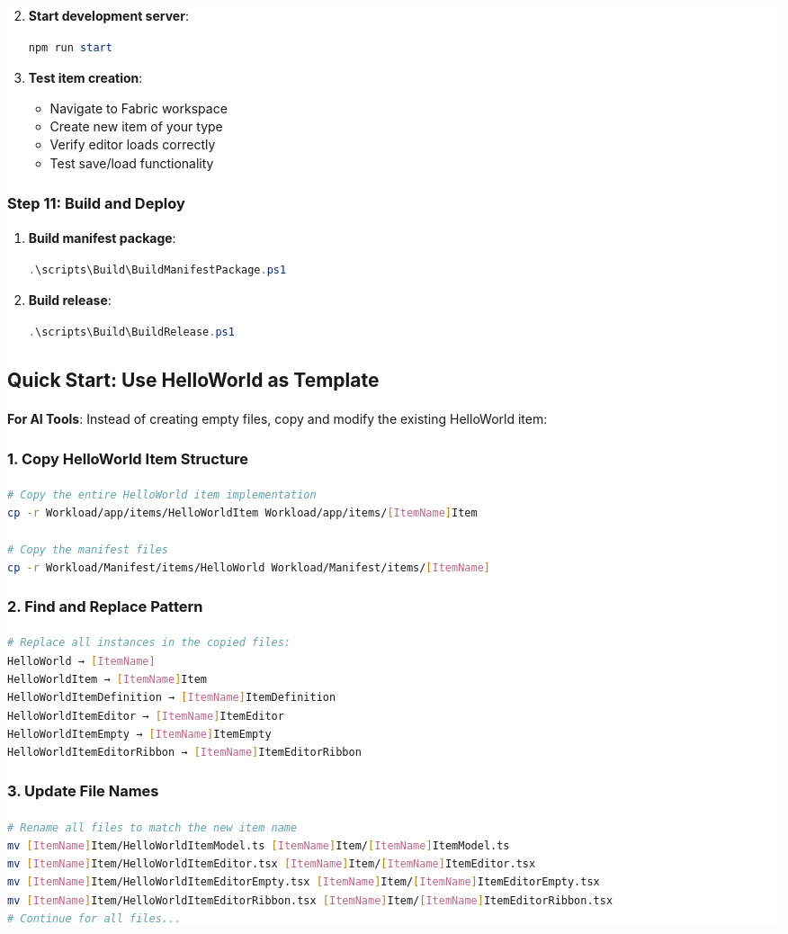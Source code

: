 2. **Start development server**:
   ```powershell
   npm run start
   ```

3. **Test item creation**:
   - Navigate to Fabric workspace
   - Create new item of your type
   - Verify editor loads correctly
   - Test save/load functionality

### Step 11: Build and Deploy

1. **Build manifest package**:
   ```powershell
   .\scripts\Build\BuildManifestPackage.ps1
   ```

2. **Build release**:
   ```powershell
   .\scripts\Build\BuildRelease.ps1
   ```

## Quick Start: Use HelloWorld as Template

**For AI Tools**: Instead of creating empty files, copy and modify the existing HelloWorld item:

### 1. Copy HelloWorld Item Structure
```bash
# Copy the entire HelloWorld item implementation
cp -r Workload/app/items/HelloWorldItem Workload/app/items/[ItemName]Item

# Copy the manifest files
cp -r Workload/Manifest/items/HelloWorld Workload/Manifest/items/[ItemName]
```

### 2. Find and Replace Pattern
```bash
# Replace all instances in the copied files:
HelloWorld → [ItemName]
HelloWorldItem → [ItemName]Item
HelloWorldItemDefinition → [ItemName]ItemDefinition
HelloWorldItemEditor → [ItemName]ItemEditor
HelloWorldItemEmpty → [ItemName]ItemEmpty
HelloWorldItemEditorRibbon → [ItemName]ItemEditorRibbon
```

### 3. Update File Names
```bash
# Rename all files to match the new item name
mv [ItemName]Item/HelloWorldItemModel.ts [ItemName]Item/[ItemName]ItemModel.ts
mv [ItemName]Item/HelloWorldItemEditor.tsx [ItemName]Item/[ItemName]ItemEditor.tsx
mv [ItemName]Item/HelloWorldItemEditorEmpty.tsx [ItemName]Item/[ItemName]ItemEditorEmpty.tsx
mv [ItemName]Item/HelloWorldItemEditorRibbon.tsx [ItemName]Item/[ItemName]ItemEditorRibbon.tsx
# Continue for all files...
```
